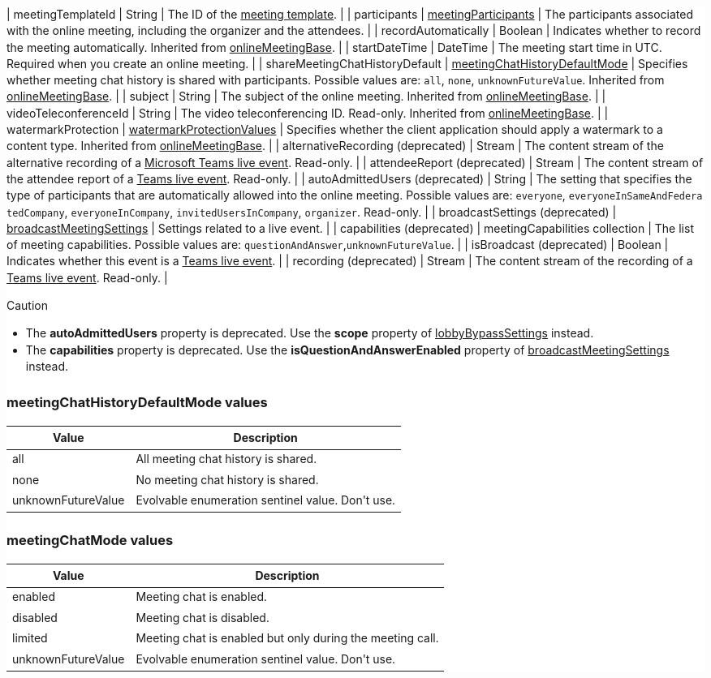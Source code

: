 | meetingTemplateId | String | The ID of the [meeting template](/microsoftteams/create-custom-meeting-template). |
| participants | [meetingParticipants](meetingparticipants.md) | The participants associated with the online meeting, including the organizer and the attendees. |
| recordAutomatically | Boolean | Indicates whether to record the meeting automatically. Inherited from [onlineMeetingBase](../resources/onlinemeetingbase.md). |
| startDateTime | DateTime | The meeting start time in UTC. Required when you create an online meeting. |
| shareMeetingChatHistoryDefault | [meetingChatHistoryDefaultMode](#meetingchathistorydefaultmode-values) | Specifies whether meeting chat history is shared with participants. Possible values are: `all`, `none`, `unknownFutureValue`. Inherited from [onlineMeetingBase](../resources/onlinemeetingbase.md). |
| subject | String | The subject of the online meeting. Inherited from [onlineMeetingBase](../resources/onlinemeetingbase.md). |
| videoTeleconferenceId | String | The video teleconferencing ID. Read-only. Inherited from [onlineMeetingBase](../resources/onlinemeetingbase.md). |
| watermarkProtection | [watermarkProtectionValues](watermarkprotectionvalues.md)     | Specifies whether the client application should apply a watermark to a content type. Inherited from [onlineMeetingBase](../resources/onlinemeetingbase.md). |
| alternativeRecording (deprecated) | Stream | The content stream of the alternative recording of a [Microsoft Teams live event](/microsoftteams/teams-live-events/what-are-teams-live-events). Read-only. |
| attendeeReport (deprecated)       | Stream | The content stream of the attendee report of a [Teams live event](/microsoftteams/teams-live-events/what-are-teams-live-events). Read-only.   |
| autoAdmittedUsers (deprecated) | String | The setting that specifies the type of participants that are automatically allowed into the online meeting. Possible values are: `everyone`, `everyoneInSameAndFederatedCompany`, `everyoneInCompany`, `invitedUsersInCompany`, `organizer`. Read-only. |
| broadcastSettings (deprecated)   | [broadcastMeetingSettings](broadcastMeetingSettings.md)     | Settings related to a live event.      |
| capabilities (deprecated) | meetingCapabilities collection | The list of meeting capabilities. Possible values are: `questionAndAnswer`,`unknownFutureValue`. |
| isBroadcast (deprecated) | Boolean | Indicates whether this event is a [Teams live event](/microsoftteams/teams-live-events/what-are-teams-live-events). |
| recording (deprecated) | Stream | The content stream of the recording of a [Teams live event](/microsoftteams/teams-live-events/what-are-teams-live-events). Read-only. |

> [!CAUTION]
>
>- The **autoAdmittedUsers** property is deprecated. Use the **scope** property of [lobbyBypassSettings](lobbybypasssettings.md) instead.
>- The **capabilities** property is deprecated. Use the **isQuestionAndAnswerEnabled** property of [broadcastMeetingSettings](broadcastMeetingSettings.md) instead.

### meetingChatHistoryDefaultMode values

| Value              | Description                                                            |
| ------------------ | ---------------------------------------------------------------------- |
| all                | All meeting chat history is shared.                                    |
| none               | No meeting chat history is shared.                                     |
| unknownFutureValue | Evolvable enumeration sentinel value. Don't use.                       |

### meetingChatMode values

| Value              | Description                                                            |
| ------------------ | ---------------------------------------------------------------------- |
| enabled            | Meeting chat is enabled.                                               |
| disabled           | Meeting chat is disabled.                                              |
| limited            | Meeting chat is enabled but only during the meeting call.              |
| unknownFutureValue | Evolvable enumeration sentinel value. Don't use.                       |
